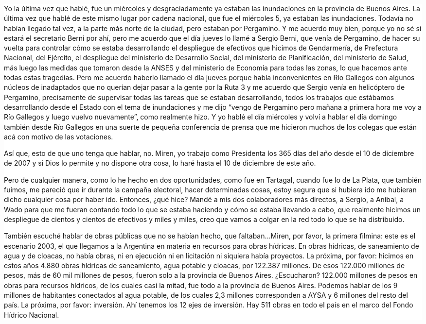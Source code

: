 Yo la última vez que hablé, fue un miércoles y desgraciadamente ya
estaban las inundaciones en la provincia de Buenos Aires. La última vez
que hablé de este mismo lugar por cadena nacional, que fue el miércoles
5, ya estaban las inundaciones. Todavía no habían llegado tal vez, a la
parte más norte de la ciudad, pero estaban por Pergamino. Y me acuerdo
muy bien, porque yo no sé si estará el secretario Berni por ahí, pero me
acuerdo que el día jueves lo llamé a Sergio Berni, que venía de
Pergamino, de hacer su vuelta para controlar cómo se estaba
desarrollando el despliegue de efectivos que hicimos de Gendarmería, de
Prefectura Nacional, del Ejército, el despliegue del ministerio de
Desarrollo Social, del ministerio de Planificación, del ministerio de
Salud, más luego las medidas que tomaron desde la ANSES y del ministerio
de Economía para todas las zonas, lo que hacemos ante todas estas
tragedias. Pero me acuerdo haberlo llamado el día jueves porque había
inconvenientes en Río Gallegos con algunos núcleos de inadaptados que no
querían dejar pasar a la gente por la Ruta 3 y me acuerdo que Sergio
venía en helicóptero de Pergamino, precisamente de supervisar todas las
tareas que se estaban desarrollando, todos los trabajos que estábamos
desarrollando desde el Estado con el tema de inundaciones y me dijo
“vengo de Pergamino pero mañana a primera hora me voy a Río Gallegos y
luego vuelvo nuevamente”, como realmente hizo. Y yo hablé el día
miércoles y volví a hablar el día domingo también desde Río Gallegos en
una suerte de pequeña conferencia de prensa que me hicieron muchos de
los colegas que están acá con motivo de las votaciones.

Así que, esto de que uno tenga que hablar, no. Miren, yo trabajo como
Presidenta los 365 días del año desde el 10 de diciembre de 2007 y si
Dios lo permite y no dispone otra cosa, lo haré hasta el 10 de diciembre
de este año.

Pero de cualquier manera, como lo he hecho en dos oportunidades, como
fue en Tartagal, cuando fue lo de La Plata, que también fuimos, me
pareció que ir durante la campaña electoral, hacer determinadas cosas,
estoy segura que si hubiera ido me hubieran dicho cualquier cosa por
haber ido. Entonces, ¿qué hice? Mandé a mis dos colaboradores más
directos, a Sergio, a Aníbal, a Wado para que me fueran contando todo lo
que se estaba haciendo y cómo se estaba llevando a cabo, que realmente
hicimos un despliegue de cientos y cientos de efectivos y miles y miles,
creo que vamos a colgar en la red todo lo que se ha distribuido.

También escuché hablar de obras públicas que no se habían hecho, que
faltaban…Miren, por favor, la primera filmina: este es el escenario
2003, el que llegamos a la Argentina en materia en recursos para obras
hídricas. En obras hídricas, de saneamiento de agua y de cloacas, no
había obras, ni en ejecución ni en licitación ni siquiera había
proyectos. La próxima, por favor: hicimos en estos años 4.880 obras
hídricas de saneamiento, agua potable y cloacas, por 122.387 millones.
De esos 122.000 millones de pesos, más de 60 mil millones de pesos,
fueron solo a la provincia de Buenos Aires. ¿Escucharon? 122.000
millones de pesos en obras para recursos hídricos, de los cuales casi la
mitad, fue todo a la provincia de Buenos Aires. Podemos hablar de los 9
millones de habitantes conectados al agua potable, de los cuales 2,3
millones corresponden a AYSA y 6 millones del resto del país. La
próxima, por favor: inversión. Ahí tenemos los 12 ejes de inversión. Hay
511 obras en todo el país en el marco del Fondo Hídrico Nacional.
